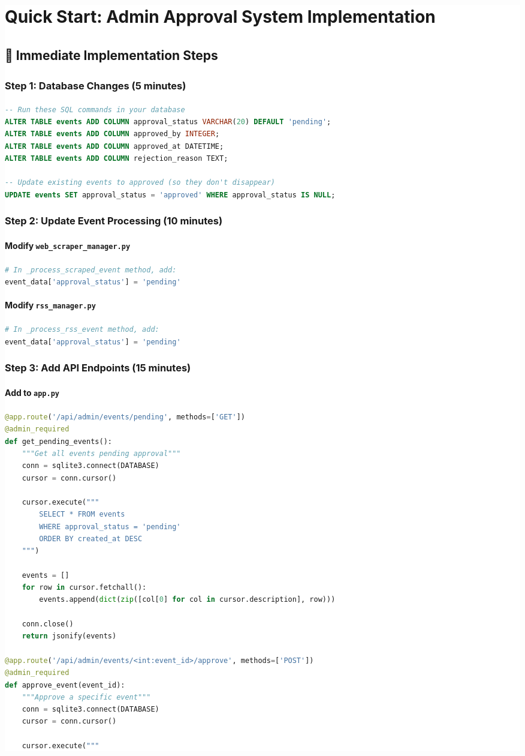 # Quick Start: Admin Approval System Implementation

## 🚀 **Immediate Implementation Steps**

### Step 1: Database Changes (5 minutes)
```sql
-- Run these SQL commands in your database
ALTER TABLE events ADD COLUMN approval_status VARCHAR(20) DEFAULT 'pending';
ALTER TABLE events ADD COLUMN approved_by INTEGER;
ALTER TABLE events ADD COLUMN approved_at DATETIME;
ALTER TABLE events ADD COLUMN rejection_reason TEXT;

-- Update existing events to approved (so they don't disappear)
UPDATE events SET approval_status = 'approved' WHERE approval_status IS NULL;
```

### Step 2: Update Event Processing (10 minutes)

#### Modify `web_scraper_manager.py`
```python
# In _process_scraped_event method, add:
event_data['approval_status'] = 'pending'
```

#### Modify `rss_manager.py`
```python
# In _process_rss_event method, add:
event_data['approval_status'] = 'pending'
```

### Step 3: Add API Endpoints (15 minutes)

#### Add to `app.py`
```python
@app.route('/api/admin/events/pending', methods=['GET'])
@admin_required
def get_pending_events():
    """Get all events pending approval"""
    conn = sqlite3.connect(DATABASE)
    cursor = conn.cursor()
    
    cursor.execute("""
        SELECT * FROM events 
        WHERE approval_status = 'pending' 
        ORDER BY created_at DESC
    """)
    
    events = []
    for row in cursor.fetchall():
        events.append(dict(zip([col[0] for col in cursor.description], row)))
    
    conn.close()
    return jsonify(events)

@app.route('/api/admin/events/<int:event_id>/approve', methods=['POST'])
@admin_required
def approve_event(event_id):
    """Approve a specific event"""
    conn = sqlite3.connect(DATABASE)
    cursor = conn.cursor()
    
    cursor.execute("""
```